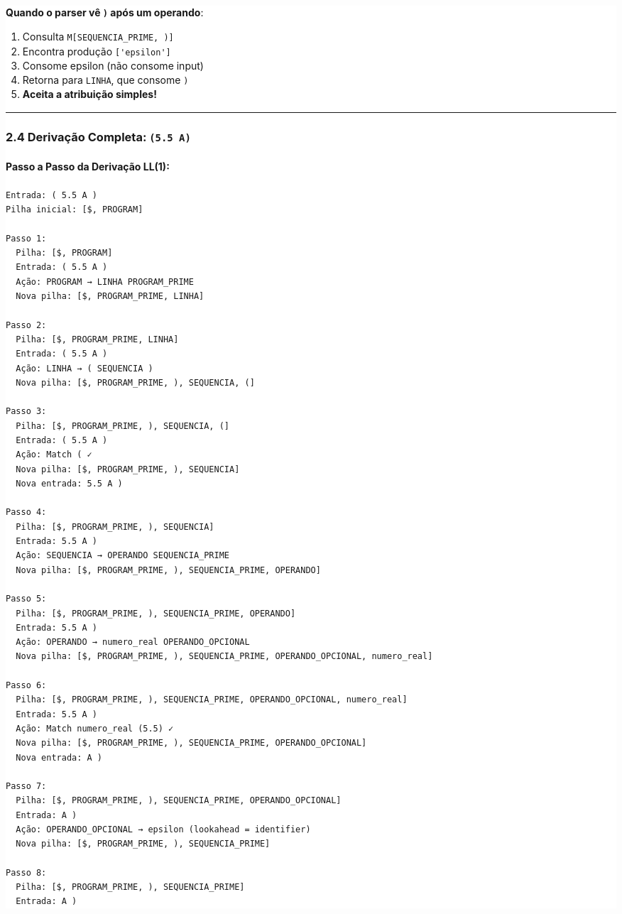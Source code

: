 **Quando o parser vê `)` após um operando**:
1. Consulta `M[SEQUENCIA_PRIME, )]`
2. Encontra produção `['epsilon']`
3. Consome epsilon (não consome input)
4. Retorna para `LINHA`, que consome `)`
5. **Aceita a atribuição simples!**

---

### 2.4 Derivação Completa: `(5.5 A)`

#### Passo a Passo da Derivação LL(1):

```
Entrada: ( 5.5 A )
Pilha inicial: [$, PROGRAM]

Passo 1:
  Pilha: [$, PROGRAM]
  Entrada: ( 5.5 A )
  Ação: PROGRAM → LINHA PROGRAM_PRIME
  Nova pilha: [$, PROGRAM_PRIME, LINHA]

Passo 2:
  Pilha: [$, PROGRAM_PRIME, LINHA]
  Entrada: ( 5.5 A )
  Ação: LINHA → ( SEQUENCIA )
  Nova pilha: [$, PROGRAM_PRIME, ), SEQUENCIA, (]

Passo 3:
  Pilha: [$, PROGRAM_PRIME, ), SEQUENCIA, (]
  Entrada: ( 5.5 A )
  Ação: Match ( ✓
  Nova pilha: [$, PROGRAM_PRIME, ), SEQUENCIA]
  Nova entrada: 5.5 A )

Passo 4:
  Pilha: [$, PROGRAM_PRIME, ), SEQUENCIA]
  Entrada: 5.5 A )
  Ação: SEQUENCIA → OPERANDO SEQUENCIA_PRIME
  Nova pilha: [$, PROGRAM_PRIME, ), SEQUENCIA_PRIME, OPERANDO]

Passo 5:
  Pilha: [$, PROGRAM_PRIME, ), SEQUENCIA_PRIME, OPERANDO]
  Entrada: 5.5 A )
  Ação: OPERANDO → numero_real OPERANDO_OPCIONAL
  Nova pilha: [$, PROGRAM_PRIME, ), SEQUENCIA_PRIME, OPERANDO_OPCIONAL, numero_real]

Passo 6:
  Pilha: [$, PROGRAM_PRIME, ), SEQUENCIA_PRIME, OPERANDO_OPCIONAL, numero_real]
  Entrada: 5.5 A )
  Ação: Match numero_real (5.5) ✓
  Nova pilha: [$, PROGRAM_PRIME, ), SEQUENCIA_PRIME, OPERANDO_OPCIONAL]
  Nova entrada: A )

Passo 7:
  Pilha: [$, PROGRAM_PRIME, ), SEQUENCIA_PRIME, OPERANDO_OPCIONAL]
  Entrada: A )
  Ação: OPERANDO_OPCIONAL → epsilon (lookahead = identifier)
  Nova pilha: [$, PROGRAM_PRIME, ), SEQUENCIA_PRIME]

Passo 8:
  Pilha: [$, PROGRAM_PRIME, ), SEQUENCIA_PRIME]
  Entrada: A )
```